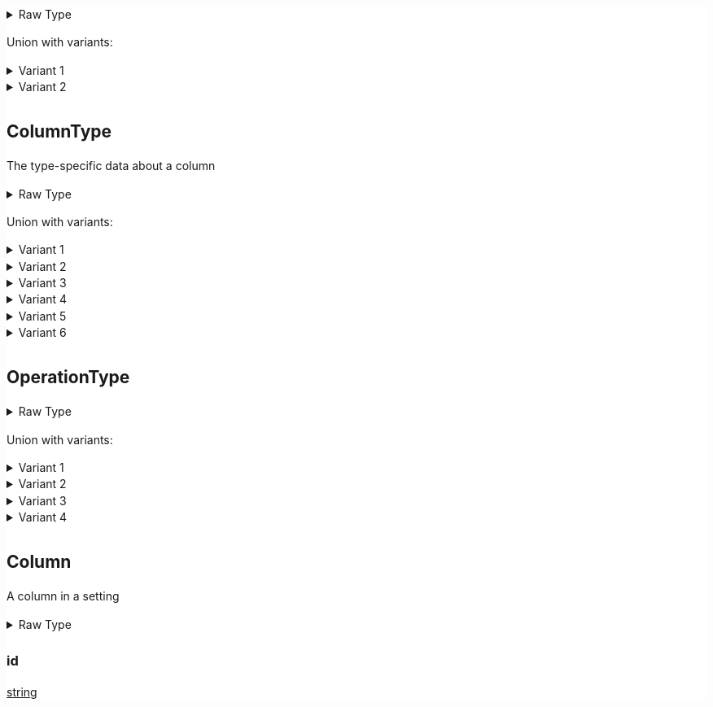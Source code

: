 <details><summary>Raw Type</summary></details>

Union with variants:

<details><summary>Variant 1</summary></details>

<details><summary>Variant 2</summary></details>

<div id="ColumnType"></div>

## ColumnType

The type-specific data about a column

<details><summary>Raw Type</summary></details>

Union with variants:

<details><summary>Variant 1</summary></details>

<details><summary>Variant 2</summary></details>

<details><summary>Variant 3</summary></details>

<details><summary>Variant 4</summary></details>

<details><summary>Variant 5</summary></details>

<details><summary>Variant 6</summary></details>

<div id="OperationType"></div>

## OperationType

<details><summary>Raw Type</summary></details>

Union with variants:

<details><summary>Variant 1</summary></details>

<details><summary>Variant 2</summary></details>

<details><summary>Variant 3</summary></details>

<details><summary>Variant 4</summary></details>

<div id="Column"></div>

## Column

A column in a setting

<details><summary>Raw Type</summary></details>

<div id="id"></div>

### id

[string](#string)

<div id="name"></div>
